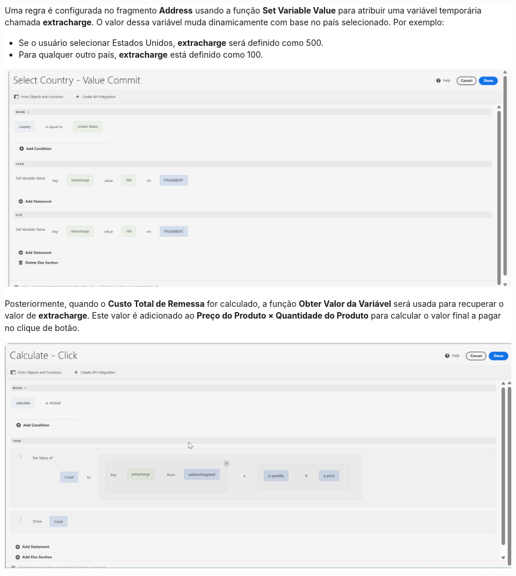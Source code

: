 Uma regra é configurada no fragmento **Address** usando a função **Set Variable Value** para atribuir uma variável temporária chamada **extracharge**. O valor dessa variável muda dinamicamente com base no país selecionado. Por exemplo:

* Se o usuário selecionar Estados Unidos, **extracharge** será definido como 500.
* Para qualquer outro país, **extracharge** está definido como 100.

![Definir valor da variável](/help/forms/assets/setvalue.png)

Posteriormente, quando o **Custo Total de Remessa** for calculado, a função **Obter Valor da Variável** será usada para recuperar o valor de **extracharge**. Este valor é adicionado ao **Preço do Produto × Quantidade do Produto** para calcular o valor final a pagar no clique de botão.

![Obter valor de variável](/help/forms/assets/getvalue.png)
